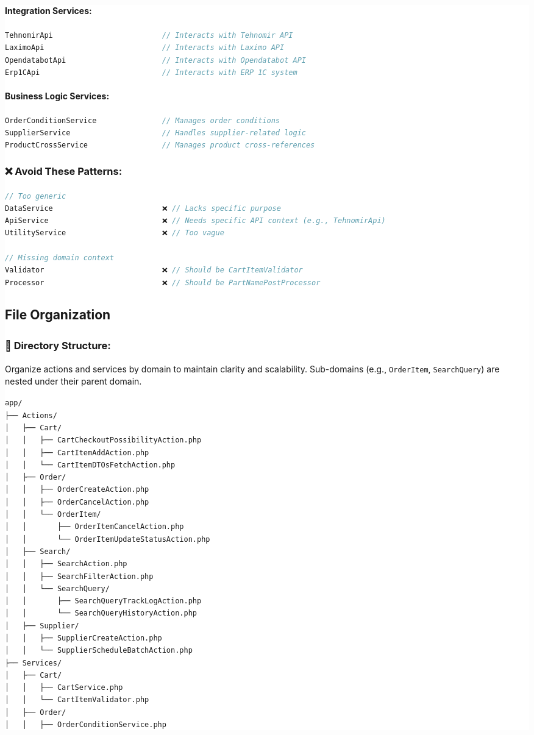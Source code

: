 #### **Integration Services:**

```php
TehnomirApi                         // Interacts with Tehnomir API
LaximoApi                           // Interacts with Laximo API
OpendatabotApi                      // Interacts with Opendatabot API
Erp1CApi                            // Interacts with ERP 1C system
```

#### **Business Logic Services:**

```php
OrderConditionService               // Manages order conditions
SupplierService                     // Handles supplier-related logic
ProductCrossService                 // Manages product cross-references
```

### ❌ **Avoid These Patterns:**

```php
// Too generic
DataService                         ❌ // Lacks specific purpose
ApiService                          ❌ // Needs specific API context (e.g., TehnomirApi)
UtilityService                      ❌ // Too vague

// Missing domain context
Validator                           ❌ // Should be CartItemValidator
Processor                           ❌ // Should be PartNamePostProcessor
```

## File Organization

### 📁 **Directory Structure:**

Organize actions and services by domain to maintain clarity and scalability. Sub-domains (e.g., `OrderItem`,
`SearchQuery`) are nested under their parent domain.

```
app/
├── Actions/
│   ├── Cart/
│   │   ├── CartCheckoutPossibilityAction.php
│   │   ├── CartItemAddAction.php
│   │   └── CartItemDTOsFetchAction.php
│   ├── Order/
│   │   ├── OrderCreateAction.php
│   │   ├── OrderCancelAction.php
│   │   └── OrderItem/
│   │       ├── OrderItemCancelAction.php
│   │       └── OrderItemUpdateStatusAction.php
│   ├── Search/
│   │   ├── SearchAction.php
│   │   ├── SearchFilterAction.php
│   │   └── SearchQuery/
│   │       ├── SearchQueryTrackLogAction.php
│   │       └── SearchQueryHistoryAction.php
│   ├── Supplier/
│   │   ├── SupplierCreateAction.php
│   │   └── SupplierScheduleBatchAction.php
├── Services/
│   ├── Cart/
│   │   ├── CartService.php
│   │   └── CartItemValidator.php
│   ├── Order/
│   │   ├── OrderConditionService.php
```